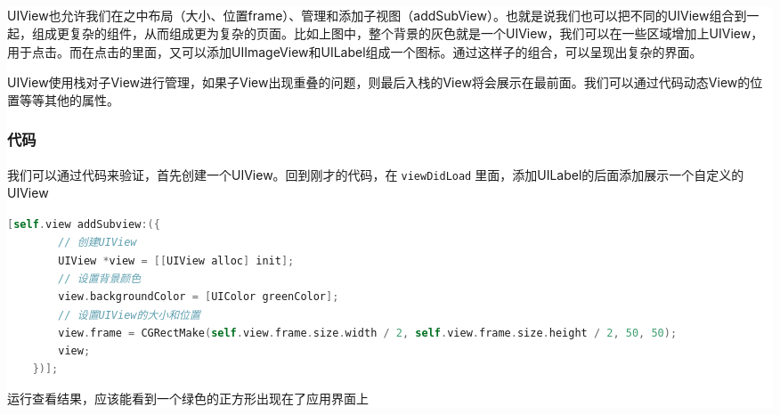 UIView也允许我们在之中布局（大小、位置frame）、管理和添加子视图（addSubView）。也就是说我们也可以把不同的UIView组合到一起，组成更复杂的组件，从而组成更为复杂的页面。比如上图中，整个背景的灰色就是一个UIView，我们可以在一些区域增加上UIView，用于点击。而在点击的里面，又可以添加UIImageView和UILabel组成一个图标。通过这样子的组合，可以呈现出复杂的界面。

UIView使用栈对子View进行管理，如果子View出现重叠的问题，则最后入栈的View将会展示在最前面。我们可以通过代码动态View的位置等等其他的属性。

### 代码

我们可以通过代码来验证，首先创建一个UIView。回到刚才的代码，在 `viewDidLoad` 里面，添加UILabel的后面添加展示一个自定义的UIView

```objective-c
[self.view addSubview:({
        // 创建UIView
        UIView *view = [[UIView alloc] init];
        // 设置背景颜色
        view.backgroundColor = [UIColor greenColor];
        // 设置UIView的大小和位置
        view.frame = CGRectMake(self.view.frame.size.width / 2, self.view.frame.size.height / 2, 50, 50);
        view;
    })];
```

运行查看结果，应该能看到一个绿色的正方形出现在了应用界面上
